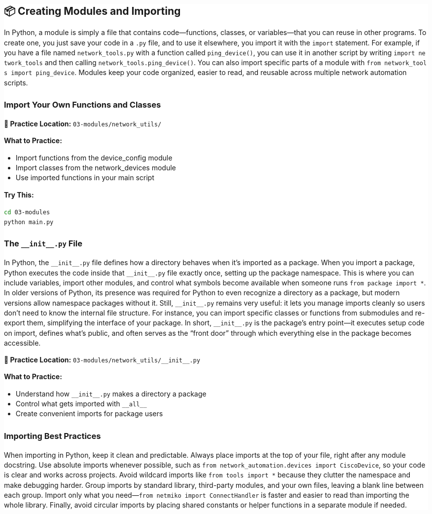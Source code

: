 
## 📦 Creating Modules and Importing

In Python, a module is simply a file that contains code—functions, classes, or variables—that you can reuse in other programs. To create one, you just save your code in a `.py` file, and to use it elsewhere, you import it with the `import` statement. For example, if you have a file named `network_tools.py` with a function called `ping_device()`, you can use it in another script by writing `import network_tools` and then calling `network_tools.ping_device()`. You can also import specific parts of a module with `from network_tools import ping_device`. Modules keep your code organized, easier to read, and reusable across multiple network automation scripts.

### Import Your Own Functions and Classes

**📁 Practice Location:** `03-modules/network_utils/`

**What to Practice:**

- Import functions from the device_config module
- Import classes from the network_devices module
- Use imported functions in your main script

**Try This:**

```bash
cd 03-modules
python main.py
```

### The `__init__.py` File

In Python, the `__init__.py` file defines how a directory behaves when it’s imported as a package. When you import a package, Python executes the code inside that `__init__.py` file exactly once, setting up the package namespace. This is where you can include variables, import other modules, and control what symbols become available when someone runs `from package import *`. In older versions of Python, its presence was required for Python to even recognize a directory as a package, but modern versions allow namespace packages without it. Still, `__init__.py` remains very useful: it lets you manage imports cleanly so users don’t need to know the internal file structure. For instance, you can import specific classes or functions from submodules and re-export them, simplifying the interface of your package. In short, `__init__.py` is the package’s entry point—it executes setup code on import, defines what’s public, and often serves as the “front door” through which everything else in the package becomes accessible.

**📁 Practice Location:** `03-modules/network_utils/__init__.py`

**What to Practice:**

- Understand how `__init__.py` makes a directory a package
- Control what gets imported with `__all__`
- Create convenient imports for package users

### Importing Best Practices

When importing in Python, keep it clean and predictable. Always place imports at the top of your file, right after any module docstring. Use absolute imports whenever possible, such as `from network_automation.devices import CiscoDevice`, so your code is clear and works across projects. Avoid wildcard imports like `from tools import *` because they clutter the namespace and make debugging harder. Group imports by standard library, third-party modules, and your own files, leaving a blank line between each group. Import only what you need—`from netmiko import ConnectHandler` is faster and easier to read than importing the whole library. Finally, avoid circular imports by placing shared constants or helper functions in a separate module if needed.
